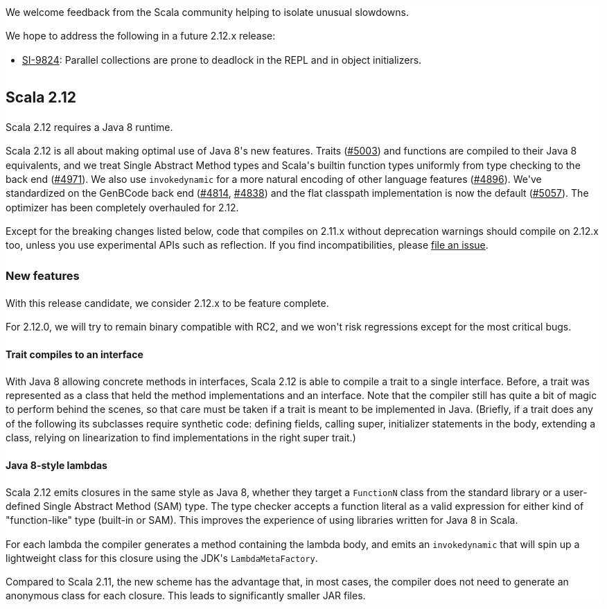 We welcome feedback from the Scala community helping to isolate unusual slowdowns.

We hope to address the following in a future 2.12.x release:

* [SI-9824](https://issues.scala-lang.org/browse/SI-9824):
  Parallel collections are prone to deadlock in the REPL and
  in object initializers.

## Scala 2.12

Scala 2.12 requires a Java 8 runtime.

Scala 2.12 is all about making optimal use of Java 8's new features. Traits ([#5003](https://github.com/scala/scala/pull/5003)) and functions are compiled to their Java 8 equivalents, and we treat Single Abstract Method types and Scala's builtin function types uniformly from type checking to the back end ([#4971](https://github.com/scala/scala/pull/4971)). We also use `invokedynamic` for a more natural encoding of other language features ([#4896](https://github.com/scala/scala/pull/4896)). We've standardized on the GenBCode back end ([#4814](https://github.com/scala/scala/pull/4814), [#4838](https://github.com/scala/scala/pull/4838)) and the flat classpath implementation is now the default ([#5057](https://github.com/scala/scala/pull/5057)). The optimizer has been completely overhauled for 2.12.

Except for the breaking changes listed below, code that compiles on 2.11.x without deprecation warnings should compile on 2.12.x too, unless you use experimental APIs such as reflection.  If you find incompatibilities, please [file an issue](https://issues.scala-lang.org).

### New features

With this release candidate, we consider 2.12.x to be feature complete.

For 2.12.0, we will try to remain binary compatible with RC2,
and we won't risk regressions except for the most critical bugs.

#### Trait compiles to an interface

With Java 8 allowing concrete methods in interfaces, Scala 2.12 is able to compile a trait to a single interface. Before, a trait was represented as a class that held the method implementations and an interface. Note that the compiler still has quite a bit of magic to perform behind the scenes, so that care must be taken if a trait is meant to be implemented in Java. (Briefly, if a trait does any of the following its subclasses require synthetic code: defining fields, calling super, initializer statements in the body, extending a class, relying on linearization to find implementations in the right super trait.)

#### Java 8-style lambdas

Scala 2.12 emits closures in the same style as Java 8, whether they target a `FunctionN` class from the standard library or a user-defined Single Abstract Method (SAM) type. The type checker accepts a function literal as a valid expression for either kind of "function-like" type (built-in or SAM). This improves the experience of using libraries written for Java 8 in Scala.

For each lambda the compiler generates a method containing the lambda body, and emits an `invokedynamic` that will spin up a lightweight class for this closure using the JDK's `LambdaMetaFactory`.

Compared to Scala 2.11, the new scheme has the advantage that, in most cases, the compiler does not need to generate an anonymous class for each closure. This leads to significantly smaller JAR files.
